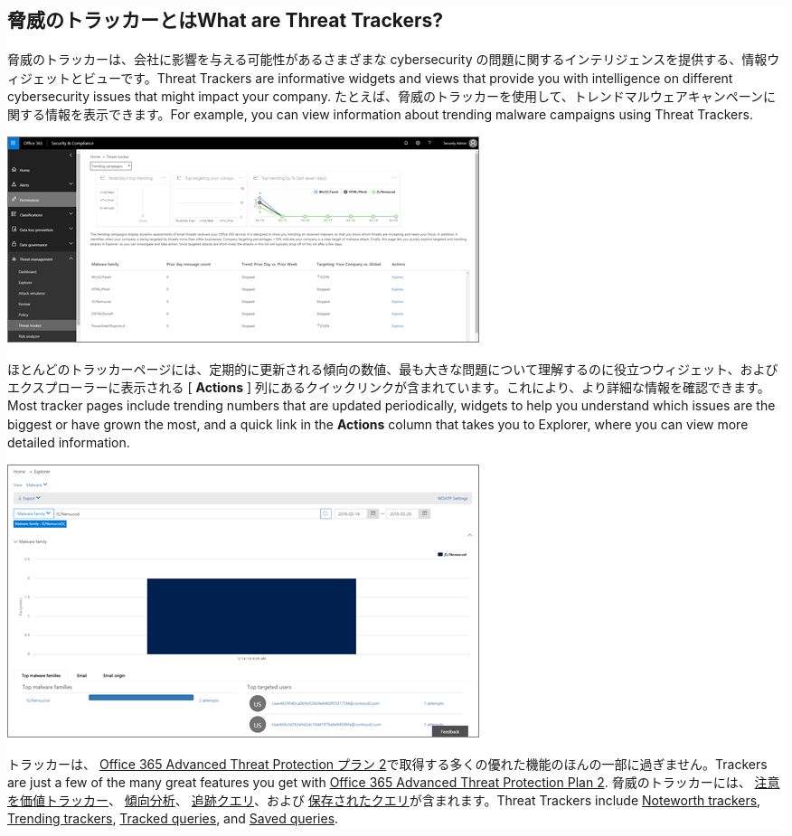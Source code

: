 ## <a name="what-are-threat-trackers"></a><span data-ttu-id="32aa9-109">脅威のトラッカーとは</span><span class="sxs-lookup"><span data-stu-id="32aa9-109">What are Threat Trackers?</span></span>

<span data-ttu-id="32aa9-110">脅威のトラッカーは、会社に影響を与える可能性があるさまざまな cybersecurity の問題に関するインテリジェンスを提供する、情報ウィジェットとビューです。</span><span class="sxs-lookup"><span data-stu-id="32aa9-110">Threat Trackers are informative widgets and views that provide you with intelligence on different cybersecurity issues that might impact your company.</span></span> <span data-ttu-id="32aa9-111">たとえば、脅威のトラッカーを使用して、トレンドマルウェアキャンペーンに関する情報を表示できます。</span><span class="sxs-lookup"><span data-stu-id="32aa9-111">For example, you can view information about trending malware campaigns using Threat Trackers.</span></span>
  
![マルウェアキャンペーンを示す脅威の追跡ツールの例](../../media/a883b5ac-8e2b-469a-90e0-f8ad39bb63b7.png)
  
<span data-ttu-id="32aa9-113">ほとんどのトラッカーページには、定期的に更新される傾向の数値、最も大きな問題について理解するのに役立つウィジェット、およびエクスプローラーに表示される [ **Actions** ] 列にあるクイックリンクが含まれています。これにより、より詳細な情報を確認できます。</span><span class="sxs-lookup"><span data-stu-id="32aa9-113">Most tracker pages include trending numbers that are updated periodically, widgets to help you understand which issues are the biggest or have grown the most, and a quick link in the **Actions** column that takes you to Explorer, where you can view more detailed information.</span></span> 
  
![エクスプローラーでのキャンペーン情報の例](../../media/e426f220-fdcb-4dd9-99a2-db97dbcf71d5.png)
  
<span data-ttu-id="32aa9-115">トラッカーは、 [Office 365 Advanced Threat Protection プラン 2](office-365-ti.md)で取得する多くの優れた機能のほんの一部に過ぎません。</span><span class="sxs-lookup"><span data-stu-id="32aa9-115">Trackers are just a few of the many great features you get with [Office 365 Advanced Threat Protection Plan 2](office-365-ti.md).</span></span> <span data-ttu-id="32aa9-116">脅威のトラッカーには、 [注意を価値トラッカー](#noteworthy-trackers)、 [傾向分析](#trending-trackers)、 [追跡クエリ](#tracked-queries)、および [保存されたクエリ](#saved-queries)が含まれます。</span><span class="sxs-lookup"><span data-stu-id="32aa9-116">Threat Trackers include [Noteworth trackers](#noteworthy-trackers), [Trending trackers](#trending-trackers), [Tracked queries](#tracked-queries), and [Saved queries](#saved-queries).</span></span>
  